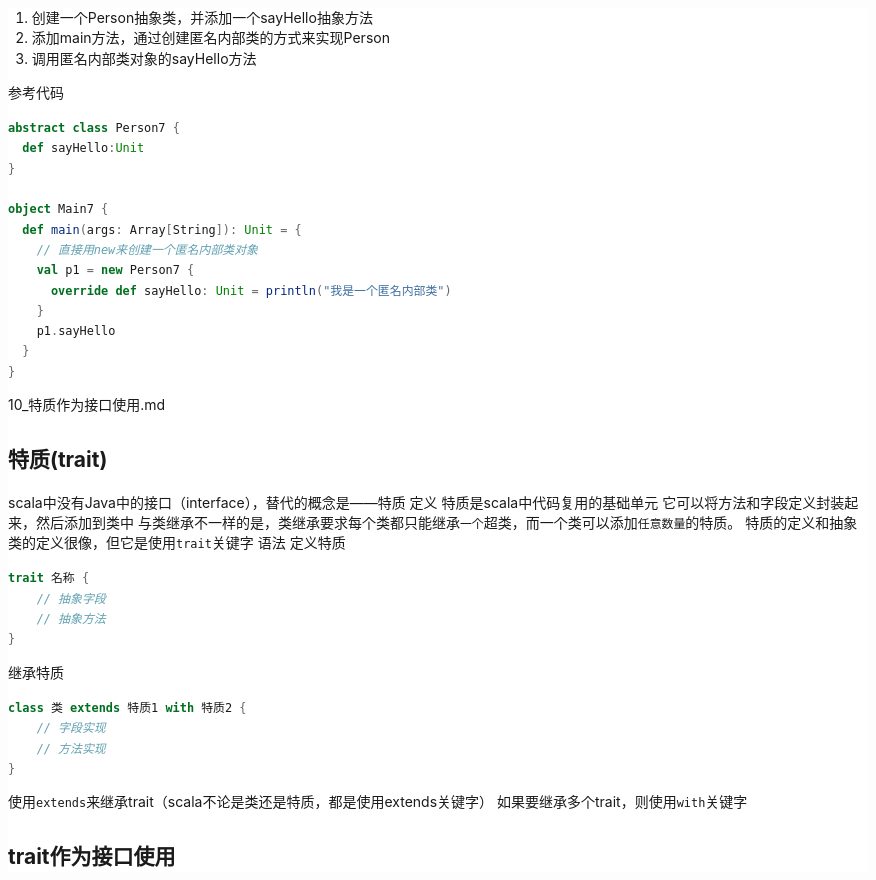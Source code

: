 1. 创建一个Person抽象类，并添加一个sayHello抽象方法
2. 添加main方法，通过创建匿名内部类的方式来实现Person
3. 调用匿名内部类对象的sayHello方法

参考代码

```scala
abstract class Person7 {
  def sayHello:Unit
}

object Main7 {
  def main(args: Array[String]): Unit = {
    // 直接用new来创建一个匿名内部类对象
    val p1 = new Person7 {
      override def sayHello: Unit = println("我是一个匿名内部类")
    }
    p1.sayHello
  }
}
```

10_特质作为接口使用.md

## 特质(trait)

scala中没有Java中的接口（interface），替代的概念是——特质
定义
特质是scala中代码复用的基础单元
它可以将方法和字段定义封装起来，然后添加到类中
与类继承不一样的是，类继承要求每个类都只能继承`一个`超类，而一个类可以添加`任意数量`的特质。
特质的定义和抽象类的定义很像，但它是使用`trait`关键字
语法
定义特质

```scala
trait 名称 {
    // 抽象字段
    // 抽象方法
}
```

继承特质

```scala
class 类 extends 特质1 with 特质2 {
    // 字段实现
    // 方法实现
}
```

使用`extends`来继承trait（scala不论是类还是特质，都是使用extends关键字）
如果要继承多个trait，则使用`with`关键字

## trait作为接口使用
